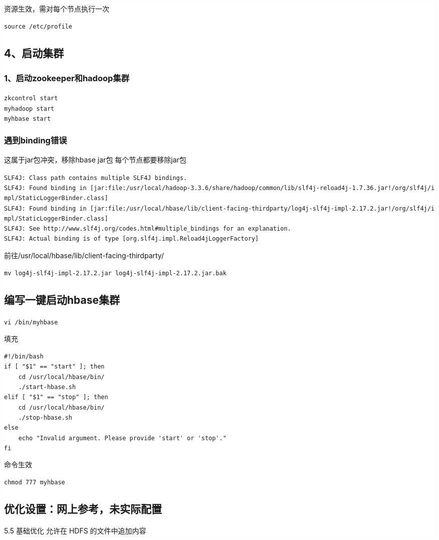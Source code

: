 资源生效，需对每个节点执行一次
```shell
source /etc/profile
```
## 4、启动集群
### 1、启动zookeeper和hadoop集群
```shell
zkcontrol start
myhadoop start
myhbase start
```
### 遇到binding错误
这属于jar包冲突，移除hbase jar包
每个节点都要移除jar包
```shell
SLF4J: Class path contains multiple SLF4J bindings.
SLF4J: Found binding in [jar:file:/usr/local/hadoop-3.3.6/share/hadoop/common/lib/slf4j-reload4j-1.7.36.jar!/org/slf4j/impl/StaticLoggerBinder.class]
SLF4J: Found binding in [jar:file:/usr/local/hbase/lib/client-facing-thirdparty/log4j-slf4j-impl-2.17.2.jar!/org/slf4j/impl/StaticLoggerBinder.class]
SLF4J: See http://www.slf4j.org/codes.html#multiple_bindings for an explanation.
SLF4J: Actual binding is of type [org.slf4j.impl.Reload4jLoggerFactory]

```
前往/usr/local/hbase/lib/client-facing-thirdparty/
```shell
mv log4j-slf4j-impl-2.17.2.jar log4j-slf4j-impl-2.17.2.jar.bak
```
## 编写一键启动hbase集群
```shell
vi /bin/myhbase
```
填充
```shell
#!/bin/bash
if [ "$1" == "start" ]; then
    cd /usr/local/hbase/bin/
    ./start-hbase.sh
elif [ "$1" == "stop" ]; then
    cd /usr/local/hbase/bin/
    ./stop-hbase.sh
else
    echo "Invalid argument. Please provide 'start' or 'stop'."
fi
```
命令生效
```shell
chmod 777 myhbase
```

## 优化设置：网上参考，未实际配置
5.5 基础优化
允许在 HDFS 的文件中追加内容
